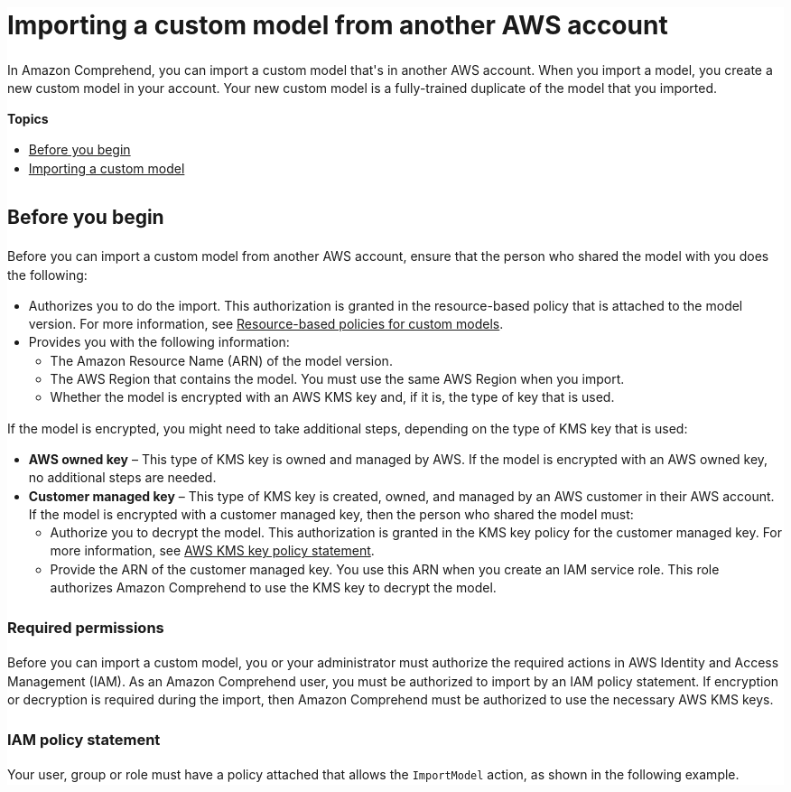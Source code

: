 # Importing a custom model from another AWS account<a name="custom-copy-importing"></a>

In Amazon Comprehend, you can import a custom model that's in another AWS account\. When you import a model, you create a new custom model in your account\. Your new custom model is a fully\-trained duplicate of the model that you imported\.

**Topics**
+ [Before you begin](#custom-copy-importing-prerequisites)
+ [Importing a custom model](#custom-copy-importing-procedure)

## Before you begin<a name="custom-copy-importing-prerequisites"></a>

Before you can import a custom model from another AWS account, ensure that the person who shared the model with you does the following:
+ Authorizes you to do the import\. This authorization is granted in the resource\-based policy that is attached to the model version\. For more information, see [Resource\-based policies for custom models](custom-copy-sharing.md#custom-copy-sharing-example-policy)\.
+ Provides you with the following information:
  + The Amazon Resource Name \(ARN\) of the model version\.
  + The AWS Region that contains the model\. You must use the same AWS Region when you import\.
  + Whether the model is encrypted with an AWS KMS key and, if it is, the type of key that is used\. 

If the model is encrypted, you might need to take additional steps, depending on the type of KMS key that is used:
+ **AWS owned key** – This type of KMS key is owned and managed by AWS\. If the model is encrypted with an AWS owned key, no additional steps are needed\.
+ **Customer managed key** – This type of KMS key is created, owned, and managed by an AWS customer in their AWS account\. If the model is encrypted with a customer managed key, then the person who shared the model must:
  + Authorize you to decrypt the model\. This authorization is granted in the KMS key policy for the customer managed key\. For more information, see [AWS KMS key policy statement](custom-copy-sharing.md#custom-copy-sharing-prerequisites-permissions-kms)\.
  + Provide the ARN of the customer managed key\. You use this ARN when you create an IAM service role\. This role authorizes Amazon Comprehend to use the KMS key to decrypt the model\.

### Required permissions<a name="custom-copy-importing-prerequisites-permissions"></a>

Before you can import a custom model, you or your administrator must authorize the required actions in AWS Identity and Access Management \(IAM\)\. As an Amazon Comprehend user, you must be authorized to import by an IAM policy statement\. If encryption or decryption is required during the import, then Amazon Comprehend must be authorized to use the necessary AWS KMS keys\.

### IAM policy statement<a name="custom-copy-importing-prerequisites-permissions-iam"></a>

Your user, group or role must have a policy attached that allows the `ImportModel` action, as shown in the following example\.
